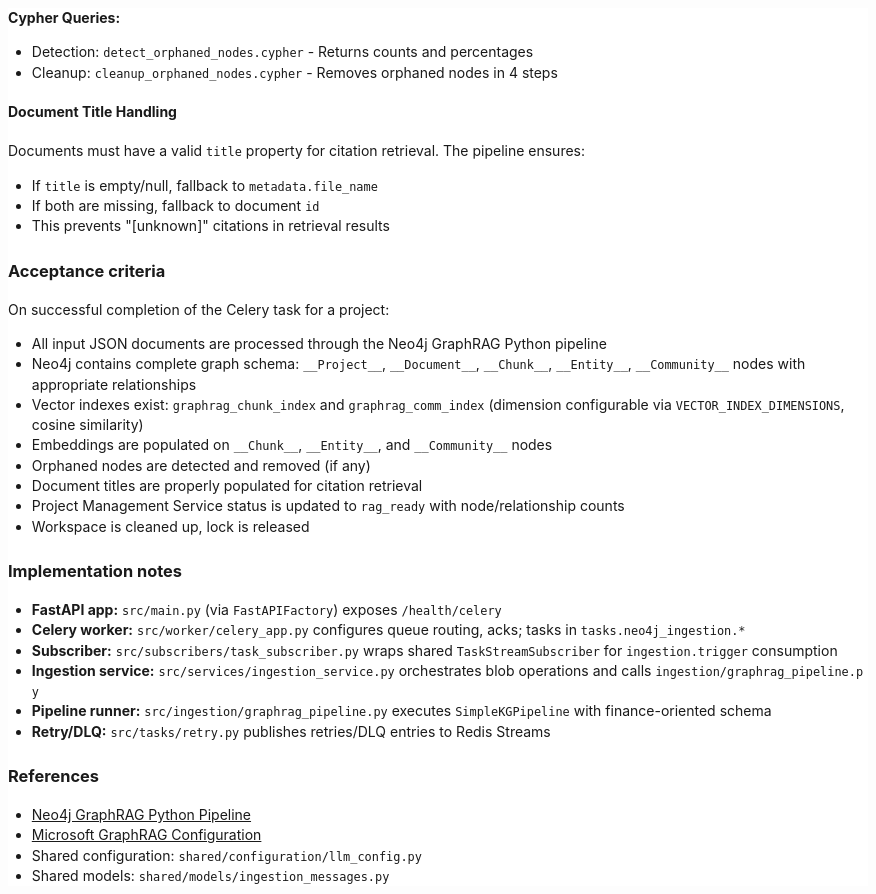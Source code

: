 **Cypher Queries:**
- Detection: `detect_orphaned_nodes.cypher` - Returns counts and percentages
- Cleanup: `cleanup_orphaned_nodes.cypher` - Removes orphaned nodes in 4 steps

#### Document Title Handling
Documents must have a valid `title` property for citation retrieval. The pipeline ensures:
- If `title` is empty/null, fallback to `metadata.file_name`
- If both are missing, fallback to document `id`
- This prevents "[unknown]" citations in retrieval results

### Acceptance criteria
On successful completion of the Celery task for a project:
- All input JSON documents are processed through the Neo4j GraphRAG Python pipeline
- Neo4j contains complete graph schema: `__Project__`, `__Document__`, `__Chunk__`, `__Entity__`, `__Community__` nodes with appropriate relationships
- Vector indexes exist: `graphrag_chunk_index` and `graphrag_comm_index` (dimension configurable via `VECTOR_INDEX_DIMENSIONS`, cosine similarity)
- Embeddings are populated on `__Chunk__`, `__Entity__`, and `__Community__` nodes
- Orphaned nodes are detected and removed (if any)
- Document titles are properly populated for citation retrieval
- Project Management Service status is updated to `rag_ready` with node/relationship counts
- Workspace is cleaned up, lock is released

### Implementation notes
- **FastAPI app:** `src/main.py` (via `FastAPIFactory`) exposes `/health/celery`
- **Celery worker:** `src/worker/celery_app.py` configures queue routing, acks; tasks in `tasks.neo4j_ingestion.*`
- **Subscriber:** `src/subscribers/task_subscriber.py` wraps shared `TaskStreamSubscriber` for `ingestion.trigger` consumption
- **Ingestion service:** `src/services/ingestion_service.py` orchestrates blob operations and calls `ingestion/graphrag_pipeline.py`
- **Pipeline runner:** `src/ingestion/graphrag_pipeline.py` executes `SimpleKGPipeline` with finance-oriented schema
- **Retry/DLQ:** `src/tasks/retry.py` publishes retries/DLQ entries to Redis Streams

### References
- [Neo4j GraphRAG Python Pipeline](https://neo4j.com/labs/genai-ecosystem/graphrag/)
- [Microsoft GraphRAG Configuration](https://microsoft.github.io/graphrag/config/yaml/)
- Shared configuration: `shared/configuration/llm_config.py`
- Shared models: `shared/models/ingestion_messages.py`

